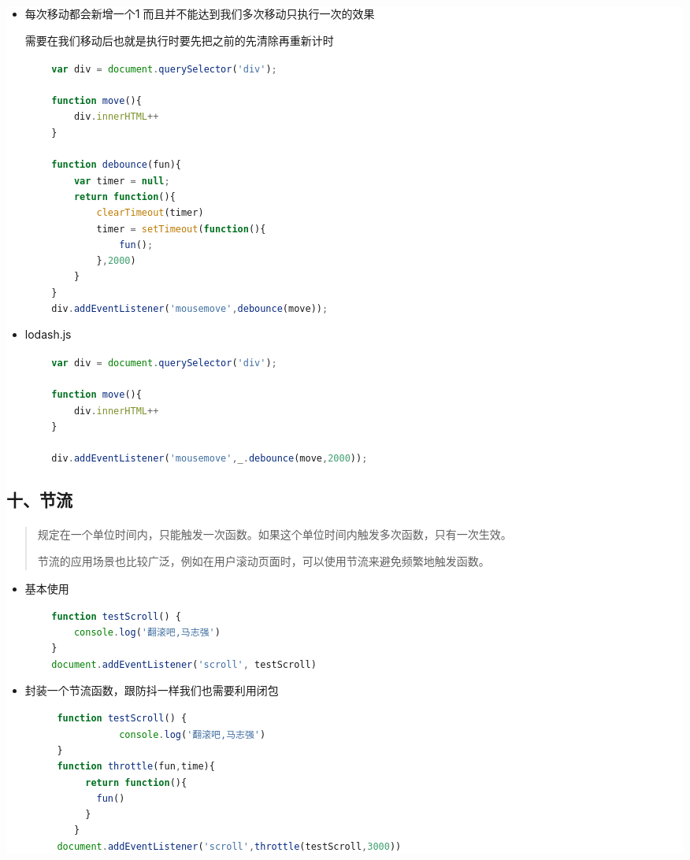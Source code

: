 + 每次移动都会新增一个1 而且并不能达到我们多次移动只执行一次的效果
  
  需要在我们移动后也就是执行时要先把之前的先清除再重新计时

```js
        var div = document.querySelector('div');

        function move(){
            div.innerHTML++
        }

        function debounce(fun){
            var timer = null;
            return function(){
                clearTimeout(timer)
                timer = setTimeout(function(){
                    fun();
                },2000)
            }
        }
        div.addEventListener('mousemove',debounce(move));
```

+ lodash.js

```js
        var div = document.querySelector('div');

        function move(){
            div.innerHTML++
        }

        div.addEventListener('mousemove',_.debounce(move,2000));
```

## 十、节流

> 规定在一个单位时间内，只能触发一次函数。如果这个单位时间内触发多次函数，只有一次生效。
> 
> 节流的应用场景也比较广泛，例如在用户滚动页面时，可以使用节流来避免频繁地触发函数。

+ 基本使用

```js
        function testScroll() {
            console.log('翻滚吧,马志强')
        }
        document.addEventListener('scroll', testScroll)
```

+ 封装一个节流函数，跟防抖一样我们也需要利用闭包

```js
         function testScroll() {
                    console.log('翻滚吧,马志强')
         }
         function throttle(fun,time){
              return function(){
                fun()
              }
            }
         document.addEventListener('scroll',throttle(testScroll,3000))
```
